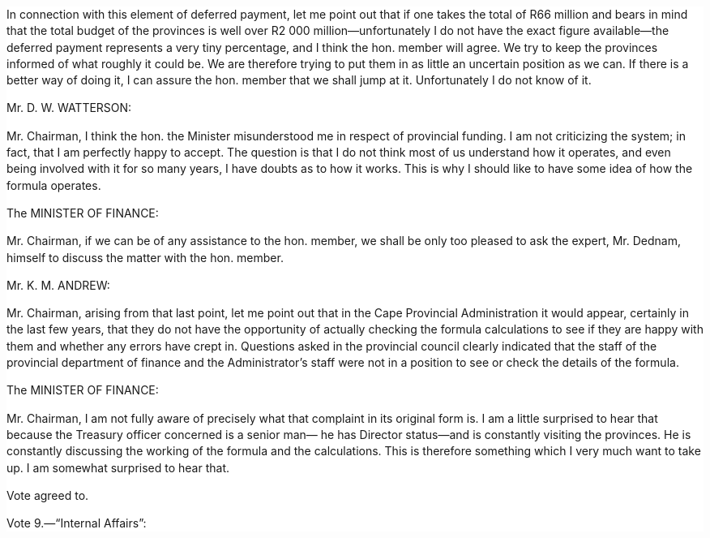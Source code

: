 <p>In connection with this element of deferred payment, let me point out that if one takes the total of R66 million and bears in mind that the total budget of the provinces is well over R2 000 million&#x2014;unfortunately I do not have the exact figure available&#x2014;the deferred payment represents a very tiny percentage, and I think the hon. member will agree. We try to keep the provinces informed of what roughly it could be. We are therefore trying to put them in as little an uncertain position as we can. If there is a better way of doing it, I can assure the hon. member that we shall jump at it. Unfortunately I do not know of it.</p>

</speech>

<speech by="#watterson">

<from>Mr. <person refersTo="hansard_za">D. W. WATTERSON</person>:</from>

<p>Mr. Chairman, I think the hon. the Minister misunderstood me in respect of provincial funding. I am not criticizing the system; in fact, that I am perfectly happy to accept. The question is that I do not think most of us understand how it operates, and even being involved with it for so many years, I have doubts as to how it works. This is why I should like to have some idea of how the formula operates.</p>

</speech>

<speech by="#minister_of_finance">

<from>The <person refersTo="hansard_za">MINISTER OF FINANCE</person>:</from>

<p>Mr. Chairman, if we can be of any assistance to the hon. member, we shall be only too pleased to ask the expert, Mr. Dednam, himself to discuss the matter with the hon. member.</p>

</speech>

<speech by="#andrew">

<from>Mr. <person refersTo="hansard_za">K. M. ANDREW</person>:</from>

<p>Mr. Chairman, arising from that last point, let me point out that in the Cape Provincial Administration it would appear, certainly in the last few years, that they do not have the opportunity of actually checking the formula calculations to see if they are happy with them and whether any errors have crept in. Questions asked in the provincial council clearly indicated that the staff of the provincial department of finance and the Administrator&#x2019;s staff were not in a position to see or check the details of the formula.</p>

</speech>

<speech by="#minister_of_finance">

<from>The <person refersTo="hansard_za">MINISTER OF FINANCE</person>:</from>

<p>Mr. Chairman, I am not fully aware of precisely what that complaint in its original form is. I am a little surprised to hear that because the Treasury officer concerned is a senior man&#x2014; he has Director status&#x2014;and is constantly visiting the provinces. He is constantly discussing the working of the formula and the calculations. This is therefore something which I very much want to take up. I am somewhat surprised to hear that.</p>

<p>Vote agreed to.</p>

<p>Vote 9.&#x2014;&#x201C;Internal Affairs&#x201D;:</p>

</speech>
